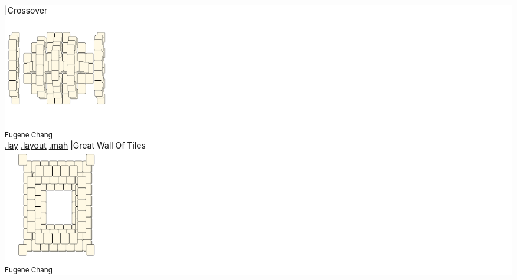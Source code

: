 |Crossover<br><img src="./chlayouts/crossover_2.svg" height="180" width="175"><br> <sub>Eugene Chang</sub> <br>[.lay](./chlayouts/crossover_2.lay)  [.layout](./chlayouts/crossover_2.layout)  [.mah](./chlayouts/crossover_2.mah) |Great Wall Of Tiles<br><img src="./chlayouts/great_wall_of_tiles_2.svg" height="180" width="175"><br> <sub>Eugene Chang</sub>